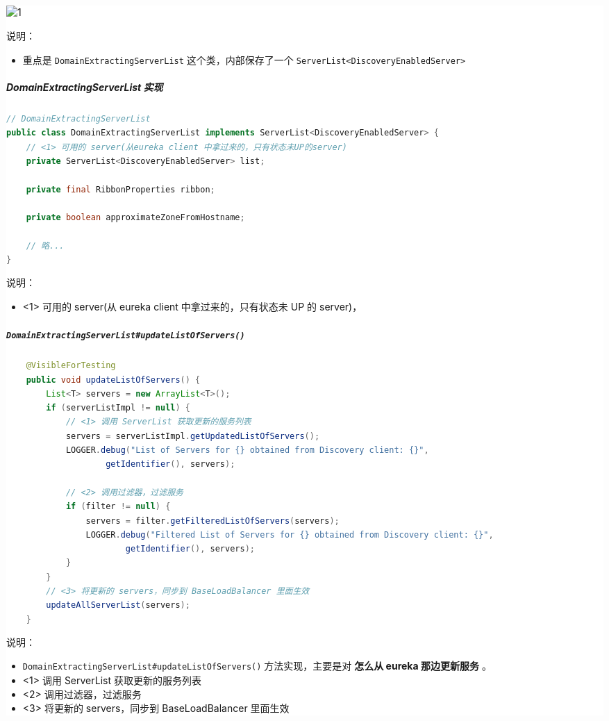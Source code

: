 ![1](....\public\ribbon\1.png)

说明：

- 重点是 `DomainExtractingServerList` 这个类，内部保存了一个 `ServerList<DiscoveryEnabledServer>`

##### DomainExtractingServerList 实现

```java
// DomainExtractingServerList
public class DomainExtractingServerList implements ServerList<DiscoveryEnabledServer> {
    // <1> 可用的 server(从eureka client 中拿过来的，只有状态未UP的server)
    private ServerList<DiscoveryEnabledServer> list;

	private final RibbonProperties ribbon;

	private boolean approximateZoneFromHostname;

    // 略...
}
```

说明：

- <1> 可用的 server(从 eureka client 中拿过来的，只有状态未 UP 的 server)，

##### `DomainExtractingServerList#updateListOfServers()`

```java
    @VisibleForTesting
    public void updateListOfServers() {
        List<T> servers = new ArrayList<T>();
        if (serverListImpl != null) {
            // <1> 调用 ServerList 获取更新的服务列表
            servers = serverListImpl.getUpdatedListOfServers();
            LOGGER.debug("List of Servers for {} obtained from Discovery client: {}",
                    getIdentifier(), servers);

            // <2> 调用过滤器，过滤服务
            if (filter != null) {
                servers = filter.getFilteredListOfServers(servers);
                LOGGER.debug("Filtered List of Servers for {} obtained from Discovery client: {}",
                        getIdentifier(), servers);
            }
        }
        // <3> 将更新的 servers，同步到 BaseLoadBalancer 里面生效
        updateAllServerList(servers);
    }
```

说明：

- `DomainExtractingServerList#updateListOfServers()` 方法实现，主要是对 **怎么从 eureka 那边更新服务** 。
- <1> 调用 ServerList 获取更新的服务列表
- <2> 调用过滤器，过滤服务
- <3> 将更新的 servers，同步到 BaseLoadBalancer 里面生效
